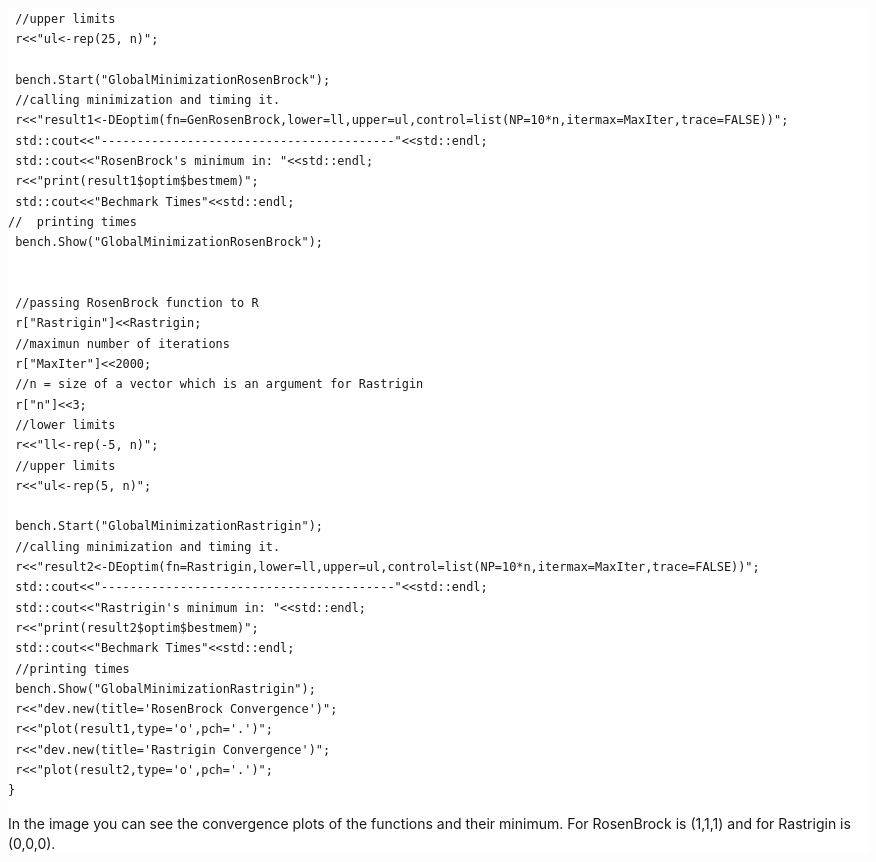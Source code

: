 ~~~{.cxx}
 //upper limits
 r<<"ul<-rep(25, n)";
 
 bench.Start("GlobalMinimizationRosenBrock");
 //calling minimization and timing it.
 r<<"result1<-DEoptim(fn=GenRosenBrock,lower=ll,upper=ul,control=list(NP=10*n,itermax=MaxIter,trace=FALSE))";
 std::cout<<"-----------------------------------------"<<std::endl;
 std::cout<<"RosenBrock's minimum in: "<<std::endl;
 r<<"print(result1$optim$bestmem)";
 std::cout<<"Bechmark Times"<<std::endl;
//  printing times
 bench.Show("GlobalMinimizationRosenBrock");
 
 
 //passing RosenBrock function to R
 r["Rastrigin"]<<Rastrigin;
 //maximun number of iterations 
 r["MaxIter"]<<2000;
 //n = size of a vector which is an argument for Rastrigin
 r["n"]<<3;
 //lower limits
 r<<"ll<-rep(-5, n)";
 //upper limits
 r<<"ul<-rep(5, n)";
 
 bench.Start("GlobalMinimizationRastrigin");
 //calling minimization and timing it.
 r<<"result2<-DEoptim(fn=Rastrigin,lower=ll,upper=ul,control=list(NP=10*n,itermax=MaxIter,trace=FALSE))";
 std::cout<<"-----------------------------------------"<<std::endl;
 std::cout<<"Rastrigin's minimum in: "<<std::endl;
 r<<"print(result2$optim$bestmem)";
 std::cout<<"Bechmark Times"<<std::endl;
 //printing times
 bench.Show("GlobalMinimizationRastrigin");
 r<<"dev.new(title='RosenBrock Convergence')";
 r<<"plot(result1,type='o',pch='.')";
 r<<"dev.new(title='Rastrigin Convergence')";
 r<<"plot(result2,type='o',pch='.')";
}
~~~
In the image you can see the convergence plots of the functions and their minimum.
For RosenBrock is (1,1,1) and for Rastrigin is (0,0,0).